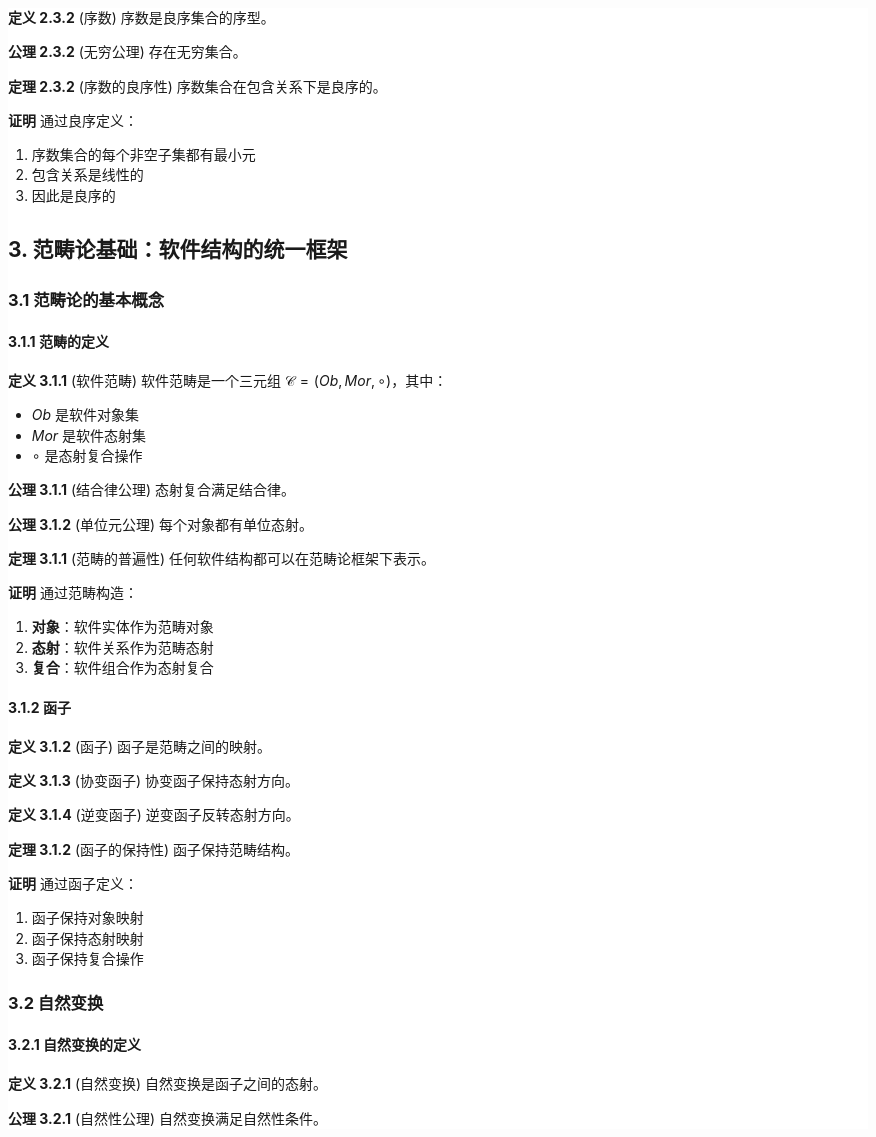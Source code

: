 **定义 2.3.2** (序数) 序数是良序集合的序型。

**公理 2.3.2** (无穷公理) 存在无穷集合。

**定理 2.3.2** (序数的良序性) 序数集合在包含关系下是良序的。

**证明** 通过良序定义：

1. 序数集合的每个非空子集都有最小元
2. 包含关系是线性的
3. 因此是良序的

## 3. 范畴论基础：软件结构的统一框架

### 3.1 范畴论的基本概念

#### 3.1.1 范畴的定义

**定义 3.1.1** (软件范畴) 软件范畴是一个三元组 $\mathcal{C} = (Ob, Mor, \circ)$，其中：

- $Ob$ 是软件对象集
- $Mor$ 是软件态射集
- $\circ$ 是态射复合操作

**公理 3.1.1** (结合律公理) 态射复合满足结合律。

**公理 3.1.2** (单位元公理) 每个对象都有单位态射。

**定理 3.1.1** (范畴的普遍性) 任何软件结构都可以在范畴论框架下表示。

**证明** 通过范畴构造：

1. **对象**：软件实体作为范畴对象
2. **态射**：软件关系作为范畴态射
3. **复合**：软件组合作为态射复合

#### 3.1.2 函子

**定义 3.1.2** (函子) 函子是范畴之间的映射。

**定义 3.1.3** (协变函子) 协变函子保持态射方向。

**定义 3.1.4** (逆变函子) 逆变函子反转态射方向。

**定理 3.1.2** (函子的保持性) 函子保持范畴结构。

**证明** 通过函子定义：

1. 函子保持对象映射
2. 函子保持态射映射
3. 函子保持复合操作

### 3.2 自然变换

#### 3.2.1 自然变换的定义

**定义 3.2.1** (自然变换) 自然变换是函子之间的态射。

**公理 3.2.1** (自然性公理) 自然变换满足自然性条件。

